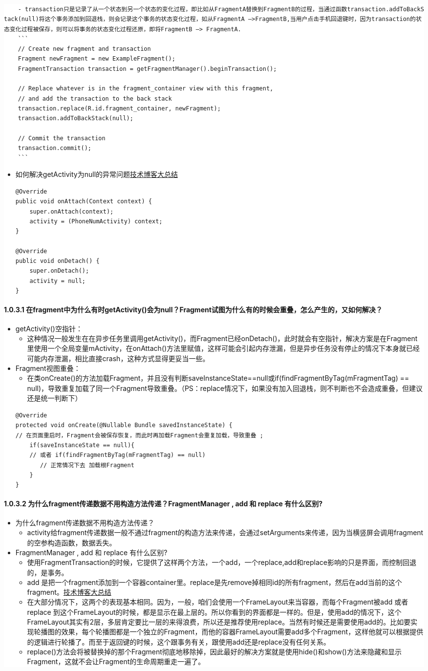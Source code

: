         - transaction只是记录了从一个状态到另一个状态的变化过程，即比如从FragmentA替换到FragmentB的过程，当通过函数transaction.addToBackStack(null)将这个事务添加到回退栈，则会记录这个事务的状态变化过程，如从FragmentA —>FragmentB,当用户点击手机回退键时，因为transaction的状态变化过程被保存，则可以将事务的状态变化过程还原，即将FragmentB —> FragmentA.
        ```
        // Create new fragment and transaction
        Fragment newFragment = new ExampleFragment();
        FragmentTransaction transaction = getFragmentManager().beginTransaction();
        
        // Replace whatever is in the fragment_container view with this fragment,
        // and add the transaction to the back stack
        transaction.replace(R.id.fragment_container, newFragment);
        transaction.addToBackStack(null);
        
        // Commit the transaction
        transaction.commit();
        ```
- 如何解决getActivity为null的异常问题[技术博客大总结](https://github.com/yangchong211/YCBlogs)
    ```
    @Override
    public void onAttach(Context context) {
        super.onAttach(context);
        activity = (PhoneNumActivity) context;
    }
    
    @Override
    public void onDetach() {
        super.onDetach();
        activity = null;
    }
    ```


#### 1.0.3.1 在fragment中为什么有时getActivity()会为null？Fragment试图为什么有的时候会重叠，怎么产生的，又如何解决？
- getActivity()空指针：
    - 这种情况一般发生在在异步任务里调用getActivity()，而Fragment已经onDetach()，此时就会有空指针，解决方案是在Fragment里使用一个全局变量mActivity，在onAttach()方法里赋值，这样可能会引起内存泄漏，但是异步任务没有停止的情况下本身就已经可能内存泄漏，相比直接crash，这种方式显得更妥当一些。
- Fragment视图重叠：
    - 在类onCreate()的方法加载Fragment，并且没有判断saveInstanceState==null或if(findFragmentByTag(mFragmentTag) == null)，导致重复加载了同一个Fragment导致重叠。（PS：replace情况下，如果没有加入回退栈，则不判断也不会造成重叠，但建议还是统一判断下）
    ```
    @Override 
    protected void onCreate(@Nullable Bundle savedInstanceState) {
    // 在页面重启时，Fragment会被保存恢复，而此时再加载Fragment会重复加载，导致重叠 ;
        if(saveInstanceState == null){
        // 或者 if(findFragmentByTag(mFragmentTag) == null)
           // 正常情况下去 加载根Fragment 
        } 
    }
    ```


#### 1.0.3.2 为什么fragment传递数据不用构造方法传递？FragmentManager , add 和 replace 有什么区别?
- 为什么fragment传递数据不用构造方法传递？
    - activity给fragment传递数据一般不通过fragment的构造方法来传递，会通过setArguments来传递，因为当横竖屏会调用fragment的空参构造函数，数据丢失。
- FragmentManager , add 和 replace 有什么区别?
    - 使用FragmentTransaction的时候，它提供了这样两个方法，一个add，一个replace,add和replace影响的只是界面，而控制回退的，是事务。
    - add 是把一个fragment添加到一个容器container里。replace是先remove掉相同id的所有fragment，然后在add当前的这个fragment。[技术博客大总结](https://github.com/yangchong211/YCBlogs)
    - 在大部分情况下，这两个的表现基本相同。因为，一般，咱们会使用一个FrameLayout来当容器，而每个Fragment被add 或者 replace 到这个FrameLayout的时候，都是显示在最上层的。所以你看到的界面都是一样的。但是，使用add的情况下，这个FrameLayout其实有2层，多层肯定要比一层的来得浪费，所以还是推荐使用replace。当然有时候还是需要使用add的。比如要实现轮播图的效果，每个轮播图都是一个独立的Fragment，而他的容器FrameLayout需要add多个Fragment，这样他就可以根据提供的逻辑进行轮播了。而至于返回键的时候，这个跟事务有关，跟使用add还是replace没有任何关系。
    - replace()方法会将被替换掉的那个Fragment彻底地移除掉，因此最好的解决方案就是使用hide()和show()方法来隐藏和显示Fragment，这就不会让Fragment的生命周期重走一遍了。